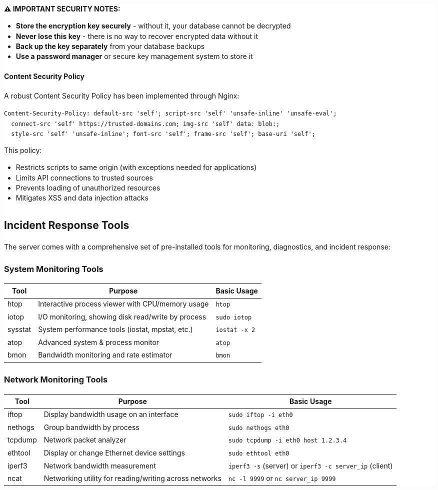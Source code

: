 **⚠️ IMPORTANT SECURITY NOTES:**
- **Store the encryption key securely** - without it, your database cannot be decrypted
- **Never lose this key** - there is no way to recover encrypted data without it
- **Back up the key separately** from your database backups
- **Use a password manager** or secure key management system to store it

#### Content Security Policy

A robust Content Security Policy has been implemented through Nginx:

```
Content-Security-Policy: default-src 'self'; script-src 'self' 'unsafe-inline' 'unsafe-eval'; 
  connect-src 'self' https://trusted-domains.com; img-src 'self' data: blob:; 
  style-src 'self' 'unsafe-inline'; font-src 'self'; frame-src 'self'; base-uri 'self';
```

This policy:
- Restricts scripts to same origin (with exceptions needed for applications)
- Limits API connections to trusted sources
- Prevents loading of unauthorized resources
- Mitigates XSS and data injection attacks

## Incident Response Tools

The server comes with a comprehensive set of pre-installed tools for monitoring, diagnostics, and incident response:

### System Monitoring Tools

| Tool | Purpose | Basic Usage |
|------|---------|-------------|
| htop | Interactive process viewer with CPU/memory usage | `htop` |
| iotop | I/O monitoring, showing disk read/write by process | `sudo iotop` |
| sysstat | System performance tools (iostat, mpstat, etc.) | `iostat -x 2` |
| atop | Advanced system & process monitor | `atop` |
| bmon | Bandwidth monitoring and rate estimator | `bmon` |

### Network Monitoring Tools

| Tool | Purpose | Basic Usage |
|------|---------|-------------|
| iftop | Display bandwidth usage on an interface | `sudo iftop -i eth0` |
| nethogs | Group bandwidth by process | `sudo nethogs eth0` |
| tcpdump | Network packet analyzer | `sudo tcpdump -i eth0 host 1.2.3.4` |
| ethtool | Display or change Ethernet device settings | `sudo ethtool eth0` |
| iperf3 | Network bandwidth measurement | `iperf3 -s` (server) or `iperf3 -c server_ip` (client) |
| ncat | Networking utility for reading/writing across networks | `nc -l 9999` or `nc server_ip 9999` |
